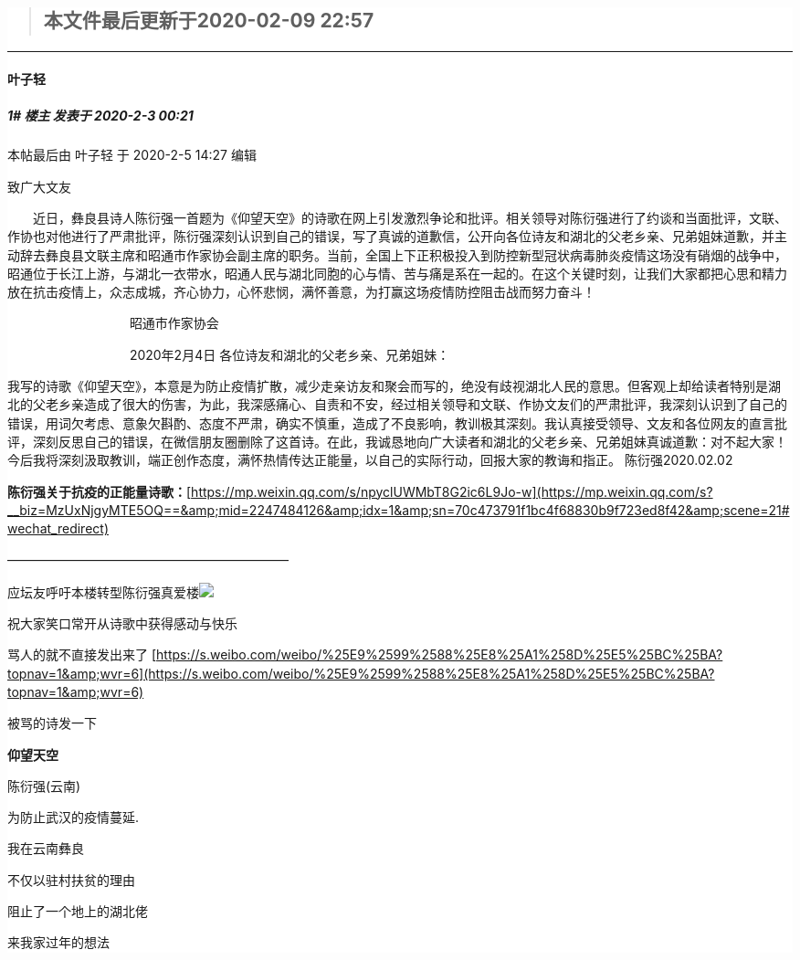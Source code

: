 > ## **本文件最后更新于2020-02-09 22:57** 



-----

####  叶子轻  
##### 1#       楼主       发表于 2020-2-3 00:21



 本帖最后由 叶子轻 于 2020-2-5 14:27 编辑 

致广大文友

　　近日，彝良县诗人陈衍强一首题为《仰望天空》的诗歌在网上引发激烈争论和批评。相关领导对陈衍强进行了约谈和当面批评，文联、作协也对他进行了严肃批评，陈衍强深刻认识到自己的错误，写了真诚的道歉信，公开向各位诗友和湖北的父老乡亲、兄弟姐妹道歉，并主动辞去彝良县文联主席和昭通市作家协会副主席的职务。当前，全国上下正积极投入到防控新型冠状病毒肺炎疫情这场没有硝烟的战争中，昭通位于长江上游，与湖北一衣带水，昭通人民与湖北同胞的心与情、苦与痛是系在一起的。在这个关键时刻，让我们大家都把心思和精力放在抗击疫情上，众志成城，齐心协力，心怀悲悯，满怀善意，为打赢这场疫情防控阻击战而努力奋斗！

                                  昭通市作家协会

                                  2020年2月4日
各位诗友和湖北的父老乡亲、兄弟姐妹：

我写的诗歌《仰望天空》，本意是为防止疫情扩散，减少走亲访友和聚会而写的，绝没有歧视湖北人民的意思。但客观上却给读者特别是湖北的父老乡亲造成了很大的伤害，为此，我深感痛心、自责和不安，经过相关领导和文联、作协文友们的严肃批评，我深刻认识到了自己的错误，用词欠考虑、意象欠斟酌、态度不严肃，确实不慎重，造成了不良影响，教训极其深刻。我认真接受领导、文友和各位网友的直言批评，深刻反思自己的错误，在微信朋友圈删除了这首诗。在此，我诚恳地向广大读者和湖北的父老乡亲、兄弟姐妹真诚道歉：对不起大家！今后我将深刻汲取教训，端正创作态度，满怀热情传达正能量，以自己的实际行动，回报大家的教诲和指正。
陈衍强2020.02.02



<strong>陈衍强关于抗疫的正能量诗歌：</strong>[https://mp.weixin.qq.com/s/npyclUWMbT8G2ic6L9Jo-w](https://mp.weixin.qq.com/s?__biz=MzUxNjgyMTE5OQ==&amp;mid=2247484126&amp;idx=1&amp;sn=70c473791f1bc4f68830b9f723ed8f42&amp;scene=21#wechat_redirect)

——————————————————————

应坛友呼吁本楼转型陈衍强真爱楼<img src="https://static.saraba1st.com/image/smiley/face2017/045.png" referrerpolicy="no-referrer">

祝大家笑口常开从诗歌中获得感动与快乐


骂人的就不直接发出来了
[https://s.weibo.com/weibo/%25E9%2599%2588%25E8%25A1%258D%25E5%25BC%25BA?topnav=1&amp;wvr=6](https://s.weibo.com/weibo/%25E9%2599%2588%25E8%25A1%258D%25E5%25BC%25BA?topnav=1&amp;wvr=6)


被骂的诗发一下

<strong>仰望天空</strong>

陈衍强(云南)

为防止武汉的疫情蔓延.

我在云南彝良

不仅以驻村扶贫的理由

阻止了一个地上的湖北佬

来我家过年的想法
